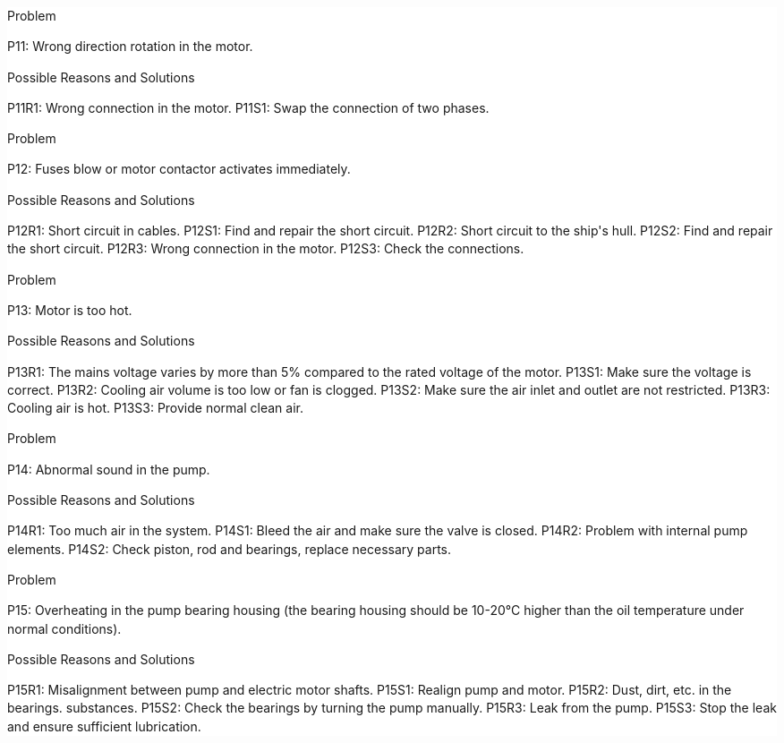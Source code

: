 Problem

P11: Wrong direction rotation in the motor.

Possible Reasons and Solutions

P11R1: Wrong connection in the motor.
P11S1: Swap the connection of two phases.

Problem

P12: Fuses blow or motor contactor activates immediately.

Possible Reasons and Solutions

P12R1: Short circuit in cables.
P12S1: Find and repair the short circuit.
P12R2: Short circuit to the ship's hull.
P12S2: Find and repair the short circuit.
P12R3: Wrong connection in the motor.
P12S3: Check the connections.

Problem

P13: Motor is too hot.

Possible Reasons and Solutions

P13R1: The mains voltage varies by more than 5% compared to the rated voltage of the motor.
P13S1: Make sure the voltage is correct.
P13R2: Cooling air volume is too low or fan is clogged.
P13S2: Make sure the air inlet and outlet are not restricted.
P13R3: Cooling air is hot.
P13S3: Provide normal clean air.

Problem

P14: Abnormal sound in the pump.

Possible Reasons and Solutions

P14R1: Too much air in the system.
P14S1: Bleed the air and make sure the valve is closed.
P14R2: Problem with internal pump elements.
P14S2: Check piston, rod and bearings, replace necessary parts.

Problem

P15: Overheating in the pump bearing housing (the bearing housing should be 10-20°C higher than the oil temperature under normal conditions).

Possible Reasons and Solutions

P15R1: Misalignment between pump and electric motor shafts.
P15S1: Realign pump and motor.
P15R2: Dust, dirt, etc. in the bearings. substances.
P15S2: Check the bearings by turning the pump manually.
P15R3: Leak from the pump.
P15S3: Stop the leak and ensure sufficient lubrication.
